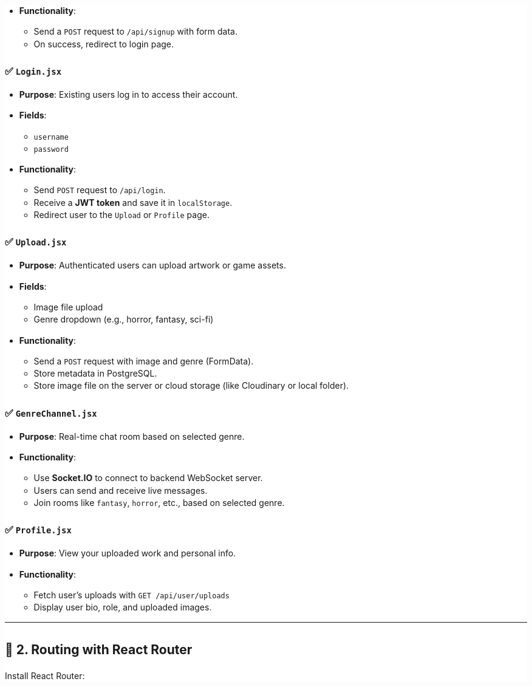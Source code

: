 - **Functionality**:

  - Send a `POST` request to `/api/signup` with form data.
  - On success, redirect to login page.

### ✅ `Login.jsx`

- **Purpose**: Existing users log in to access their account.
- **Fields**:

  - `username`
  - `password`

- **Functionality**:

  - Send `POST` request to `/api/login`.
  - Receive a **JWT token** and save it in `localStorage`.
  - Redirect user to the `Upload` or `Profile` page.

### ✅ `Upload.jsx`

- **Purpose**: Authenticated users can upload artwork or game assets.
- **Fields**:

  - Image file upload
  - Genre dropdown (e.g., horror, fantasy, sci-fi)

- **Functionality**:

  - Send a `POST` request with image and genre (FormData).
  - Store metadata in PostgreSQL.
  - Store image file on the server or cloud storage (like Cloudinary or local folder).

### ✅ `GenreChannel.jsx`

- **Purpose**: Real-time chat room based on selected genre.
- **Functionality**:

  - Use **Socket.IO** to connect to backend WebSocket server.
  - Users can send and receive live messages.
  - Join rooms like `fantasy`, `horror`, etc., based on selected genre.

### ✅ `Profile.jsx`

- **Purpose**: View your uploaded work and personal info.
- **Functionality**:

  - Fetch user’s uploads with `GET /api/user/uploads`
  - Display user bio, role, and uploaded images.

---

## 🔁 2. Routing with React Router

Install React Router:
